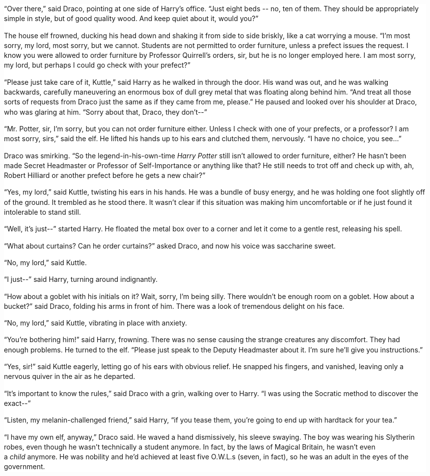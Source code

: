 “Over there,” said Draco, pointing at one side of Harry’s office. “Just eight beds -- no, ten of them. They should be appropriately simple in style, but of good quality wood. And keep quiet about it, would you?”

The house elf frowned, ducking his head down and shaking it from side to side briskly, like a cat worrying a mouse. “I’m most sorry, my lord, most sorry, but we cannot. Students are not permitted to order furniture, unless a prefect issues the request. I know you were allowed to order furniture by Professor Quirrell’s orders, sir, but he is no longer employed here. I am most sorry, my lord, but perhaps I could go check with your prefect?”

“Please just take care of it, Kuttle,” said Harry as he walked in through the door. His wand was out, and he was walking backwards, carefully maneuvering an enormous box of dull grey metal that was floating along behind him. “And treat all those sorts of requests from Draco just the same as if they came from me, please.” He paused and looked over his shoulder at Draco, who was glaring at him. “Sorry about that, Draco, they don’t--”

“Mr. Potter, sir, I’m sorry, but you can not order furniture either. Unless I check with one of your prefects, or a professor? I am most sorry, sirs,” said the elf. He lifted his hands up to his ears and clutched them, nervously. “I have no choice, you see…”

Draco was smirking. “So the legend-in-his-own-time *Harry Potter* still isn’t allowed to order furniture, either? He hasn’t been made Secret Headmaster or Professor of Self-Importance or anything like that? He still needs to trot off and check up with, ah, Robert Hilliard or another prefect before he gets a new chair?”

“Yes, my lord,” said Kuttle, twisting his ears in his hands. He was a bundle of busy energy, and he was holding one foot slightly off of the ground. It trembled as he stood there. It wasn’t clear if this situation was making him uncomfortable or if he just found it intolerable to stand still.

“Well, it’s just--” started Harry. He floated the metal box over to a corner and let it come to a gentle rest, releasing his spell.

“What about curtains? Can he order curtains?” asked Draco, and now his voice was saccharine sweet.

“No, my lord,” said Kuttle.

“I just--” said Harry, turning around indignantly.

“How about a goblet with his initials on it? Wait, sorry, I’m being silly. There wouldn’t be enough room on a goblet. How about a bucket?” said Draco, folding his arms in front of him. There was a look of tremendous delight on his face.

“No, my lord,” said Kuttle, vibrating in place with anxiety.

“You’re bothering him!” said Harry, frowning. There was no sense causing the strange creatures any discomfort. They had enough problems. He turned to the elf. “Please just speak to the Deputy Headmaster about it. I’m sure he’ll give you instructions.”

“Yes, sir!” said Kuttle eagerly, letting go of his ears with obvious relief. He snapped his fingers, and vanished, leaving only a nervous quiver in the air as he departed.

“It’s important to know the rules,” said Draco with a grin, walking over to Harry. “I was using the Socratic method to discover the exact--”

“Listen, my melanin-challenged friend,” said Harry, “if you tease them, you’re going to end up with hardtack for your tea.”

“I have my own elf, anyway,” Draco said. He waved a hand dismissively, his sleeve swaying. The boy was wearing his Slytherin robes, even though he wasn’t technically a student anymore. In fact, by the laws of Magical Britain, he wasn’t even a *child* anymore. He was nobility and he’d achieved at least five O.W.L.s (seven, in fact), so he was an adult in the eyes of the government.
